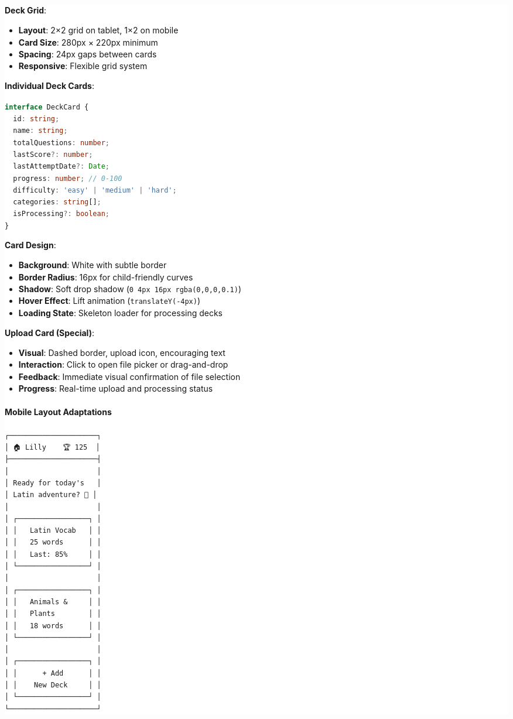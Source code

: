 **Deck Grid**:
- **Layout**: 2×2 grid on tablet, 1×2 on mobile
- **Card Size**: 280px × 220px minimum
- **Spacing**: 24px gaps between cards
- **Responsive**: Flexible grid system

**Individual Deck Cards**:
```typescript
interface DeckCard {
  id: string;
  name: string;
  totalQuestions: number;
  lastScore?: number;
  lastAttemptDate?: Date;
  progress: number; // 0-100
  difficulty: 'easy' | 'medium' | 'hard';
  categories: string[];
  isProcessing?: boolean;
}
```

**Card Design**:
- **Background**: White with subtle border
- **Border Radius**: 16px for child-friendly curves
- **Shadow**: Soft drop shadow (`0 4px 16px rgba(0,0,0,0.1)`)
- **Hover Effect**: Lift animation (`translateY(-4px)`)
- **Loading State**: Skeleton loader for processing decks

**Upload Card (Special)**:
- **Visual**: Dashed border, upload icon, encouraging text
- **Interaction**: Click to open file picker or drag-and-drop
- **Feedback**: Immediate visual confirmation of file selection
- **Progress**: Real-time upload and processing status

#### Mobile Layout Adaptations
```
┌─────────────────────┐
│ 🏠 Lilly    🏆 125  │
├─────────────────────┤
│                     │
│ Ready for today's   │
│ Latin adventure? 🌟 │
│                     │
│ ┌─────────────────┐ │
│ │   Latin Vocab   │ │
│ │   25 words      │ │
│ │   Last: 85%     │ │
│ └─────────────────┘ │
│                     │
│ ┌─────────────────┐ │
│ │   Animals &     │ │
│ │   Plants        │ │
│ │   18 words      │ │
│ └─────────────────┘ │
│                     │
│ ┌─────────────────┐ │
│ │      + Add      │ │
│ │    New Deck     │ │
│ └─────────────────┘ │
└─────────────────────┘
```
